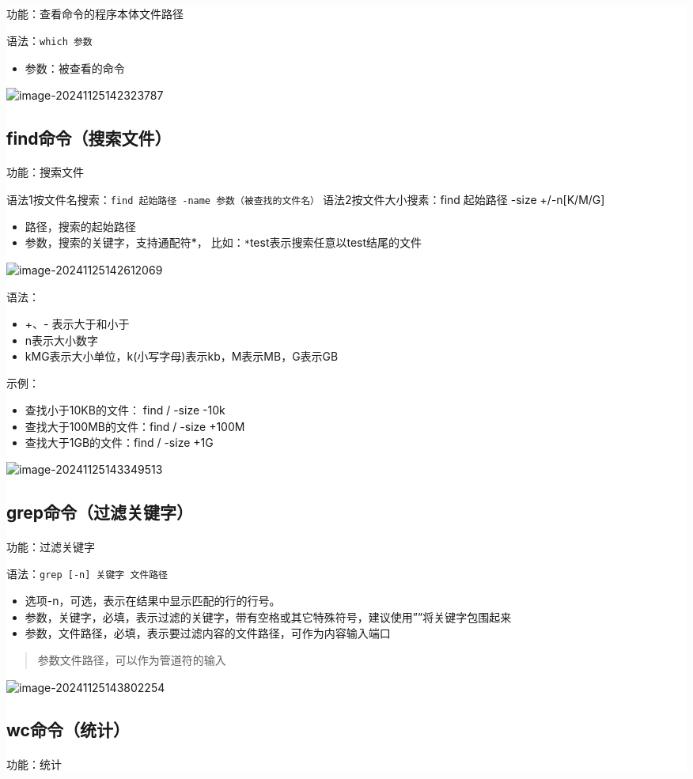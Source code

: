 功能：查看命令的程序本体文件路径

语法：`which 参数`

- 参数：被查看的命令

![image-20241125142323787](https://panger-1330565050.cos.ap-beijing.myqcloud.com/202501101438987.png)

## find命令（搜索文件）

功能：搜索文件

语法1按文件名搜索：`find 起始路径 -name 参数（被查找的文件名）`
语法2按文件大小搜素：find 起始路径 -size +/-n[K/M/G]

- 路径，搜索的起始路径
- 参数，搜索的关键字，支持通配符*， 比如：`*`test表示搜索任意以test结尾的文件

![image-20241125142612069](https://panger-1330565050.cos.ap-beijing.myqcloud.com/202501101438988.png)

语法：

- +、- 表示大于和小于
- n表示大小数字
- kMG表示大小单位，k(小写字母)表示kb，M表示MB，G表示GB

示例：

- 查找小于10KB的文件： find / -size -10k
- 查找大于100MB的文件：find / -size +100M
- 查找大于1GB的文件：find / -size +1G

![image-20241125143349513](https://panger-1330565050.cos.ap-beijing.myqcloud.com/202501101438989.png)



## grep命令（过滤关键字）

功能：过滤关键字

语法：`grep [-n] 关键字 文件路径`

- 选项-n，可选，表示在结果中显示匹配的行的行号。
- 参数，关键字，必填，表示过滤的关键字，带有空格或其它特殊符号，建议使用””将关键字包围起来
- 参数，文件路径，必填，表示要过滤内容的文件路径，可作为内容输入端口



> 参数文件路径，可以作为管道符的输入

![image-20241125143802254](https://panger-1330565050.cos.ap-beijing.myqcloud.com/202501101438990.png)



## wc命令（统计）

功能：统计
